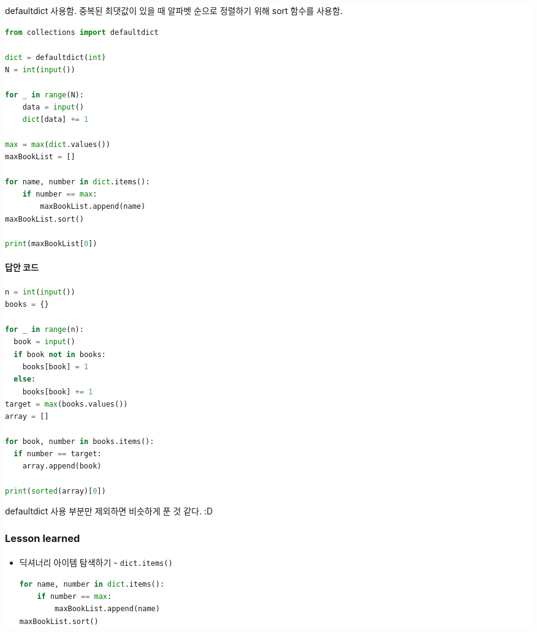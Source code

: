 defaultdict 사용함. 중복된 최댓값이 있을 때 알파벳 순으로 정렬하기 위해 sort 함수를 사용함.

```python
from collections import defaultdict

dict = defaultdict(int)
N = int(input())

for _ in range(N):
    data = input()
    dict[data] += 1

max = max(dict.values())
maxBookList = []

for name, number in dict.items():
    if number == max:
        maxBookList.append(name)
maxBookList.sort()

print(maxBookList[0])
```

#### 답안 코드

```python
n = int(input())
books = {}

for _ in range(n):
  book = input()
  if book not in books:
    books[book] = 1
  else:
    books[book] += 1
target = max(books.values())
array = []

for book, number in books.items():
  if number == target:
    array.append(book)

print(sorted(array)[0])
```

defaultdict 사용 부분만 제외하면 비슷하게 푼 것 같다. :D

### Lesson learned

- 딕셔너리 아이템 탐색하기 - `dict.items()`

  ```python
  for name, number in dict.items():
      if number == max:
          maxBookList.append(name)
  maxBookList.sort()
  ```
